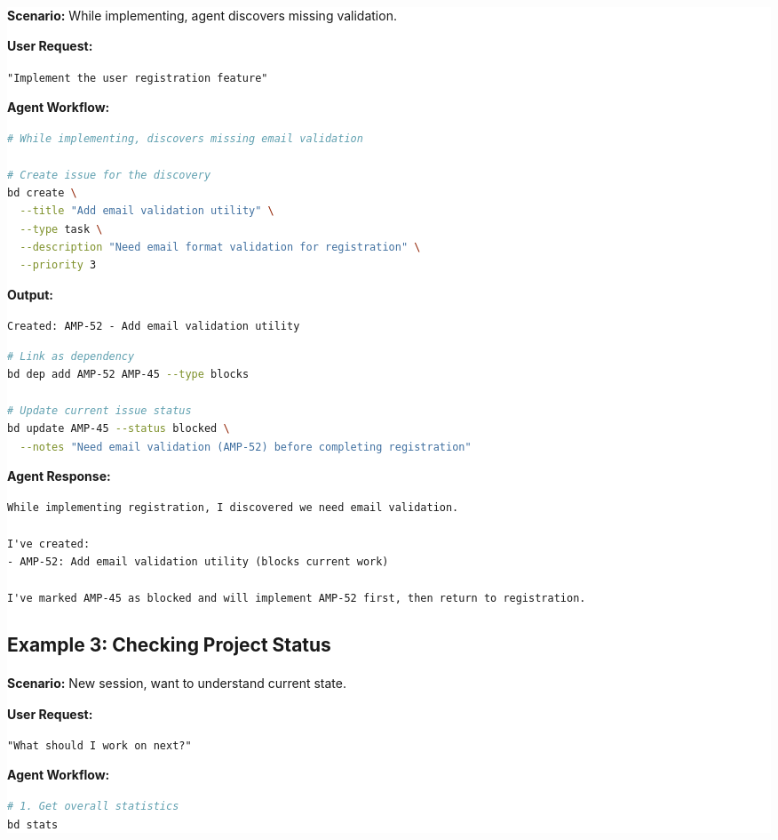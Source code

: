 **Scenario:** While implementing, agent discovers missing validation.

**User Request:**
```
"Implement the user registration feature"
```

**Agent Workflow:**

```bash
# While implementing, discovers missing email validation

# Create issue for the discovery
bd create \
  --title "Add email validation utility" \
  --type task \
  --description "Need email format validation for registration" \
  --priority 3
```

**Output:**
```
Created: AMP-52 - Add email validation utility
```

```bash
# Link as dependency
bd dep add AMP-52 AMP-45 --type blocks

# Update current issue status
bd update AMP-45 --status blocked \
  --notes "Need email validation (AMP-52) before completing registration"
```

**Agent Response:**
```
While implementing registration, I discovered we need email validation.

I've created:
- AMP-52: Add email validation utility (blocks current work)

I've marked AMP-45 as blocked and will implement AMP-52 first, then return to registration.
```

## Example 3: Checking Project Status

**Scenario:** New session, want to understand current state.

**User Request:**
```
"What should I work on next?"
```

**Agent Workflow:**

```bash
# 1. Get overall statistics
bd stats
```
